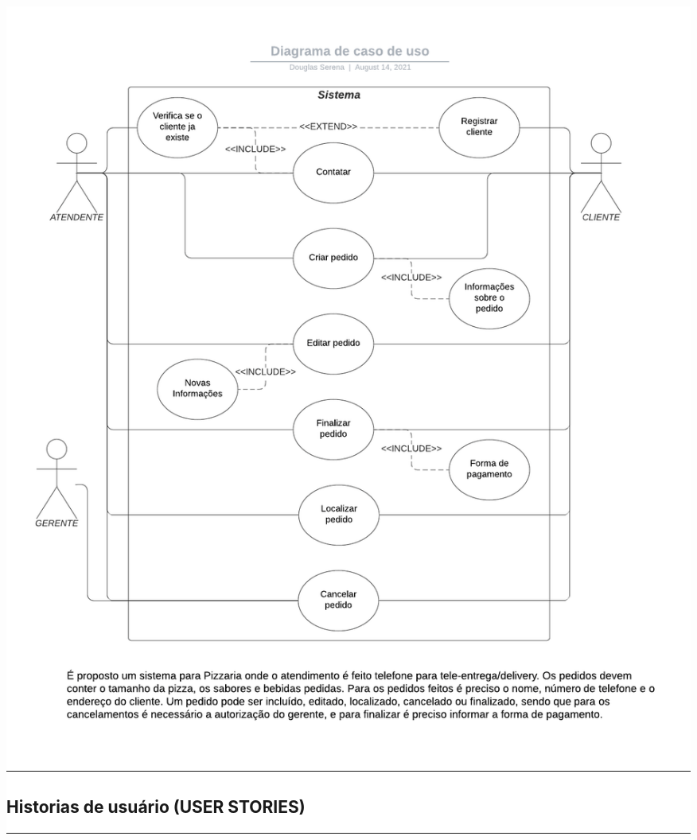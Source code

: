 ![Caso de uso](./../user_case/Diagrama%20de%20caso%20de%20uso.png)

---

## Historias de usuário (USER STORIES)
---
